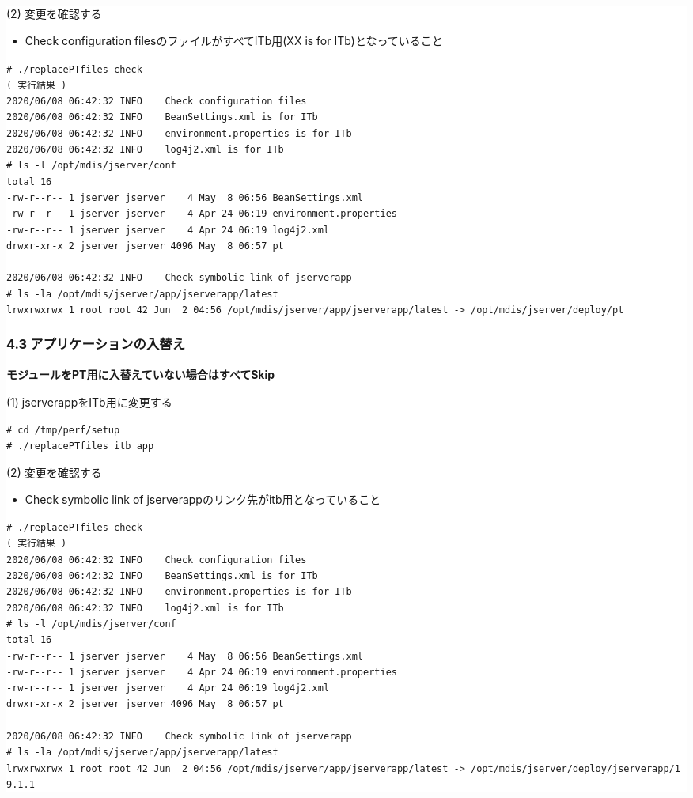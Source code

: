 (2) 変更を確認する

- Check configuration filesのファイルがすべてITb用(XX is for ITb)となっていること  

```
# ./replacePTfiles check
( 実行結果 )
2020/06/08 06:42:32 INFO    Check configuration files
2020/06/08 06:42:32 INFO    BeanSettings.xml is for ITb
2020/06/08 06:42:32 INFO    environment.properties is for ITb
2020/06/08 06:42:32 INFO    log4j2.xml is for ITb
# ls -l /opt/mdis/jserver/conf
total 16
-rw-r--r-- 1 jserver jserver    4 May  8 06:56 BeanSettings.xml
-rw-r--r-- 1 jserver jserver    4 Apr 24 06:19 environment.properties
-rw-r--r-- 1 jserver jserver    4 Apr 24 06:19 log4j2.xml
drwxr-xr-x 2 jserver jserver 4096 May  8 06:57 pt

2020/06/08 06:42:32 INFO    Check symbolic link of jserverapp
# ls -la /opt/mdis/jserver/app/jserverapp/latest
lrwxrwxrwx 1 root root 42 Jun  2 04:56 /opt/mdis/jserver/app/jserverapp/latest -> /opt/mdis/jserver/deploy/pt
```

### 4.3 アプリケーションの入替え

**モジュールをPT用に入替えていない場合はすべてSkip**

(1) jserverappをITb用に変更する  

```
# cd /tmp/perf/setup
# ./replacePTfiles itb app
```

(2) 変更を確認する

- Check symbolic link of jserverappのリンク先がitb用となっていること  

```
# ./replacePTfiles check
( 実行結果 )
2020/06/08 06:42:32 INFO    Check configuration files
2020/06/08 06:42:32 INFO    BeanSettings.xml is for ITb
2020/06/08 06:42:32 INFO    environment.properties is for ITb
2020/06/08 06:42:32 INFO    log4j2.xml is for ITb
# ls -l /opt/mdis/jserver/conf
total 16
-rw-r--r-- 1 jserver jserver    4 May  8 06:56 BeanSettings.xml
-rw-r--r-- 1 jserver jserver    4 Apr 24 06:19 environment.properties
-rw-r--r-- 1 jserver jserver    4 Apr 24 06:19 log4j2.xml
drwxr-xr-x 2 jserver jserver 4096 May  8 06:57 pt

2020/06/08 06:42:32 INFO    Check symbolic link of jserverapp
# ls -la /opt/mdis/jserver/app/jserverapp/latest
lrwxrwxrwx 1 root root 42 Jun  2 04:56 /opt/mdis/jserver/app/jserverapp/latest -> /opt/mdis/jserver/deploy/jserverapp/19.1.1
```
